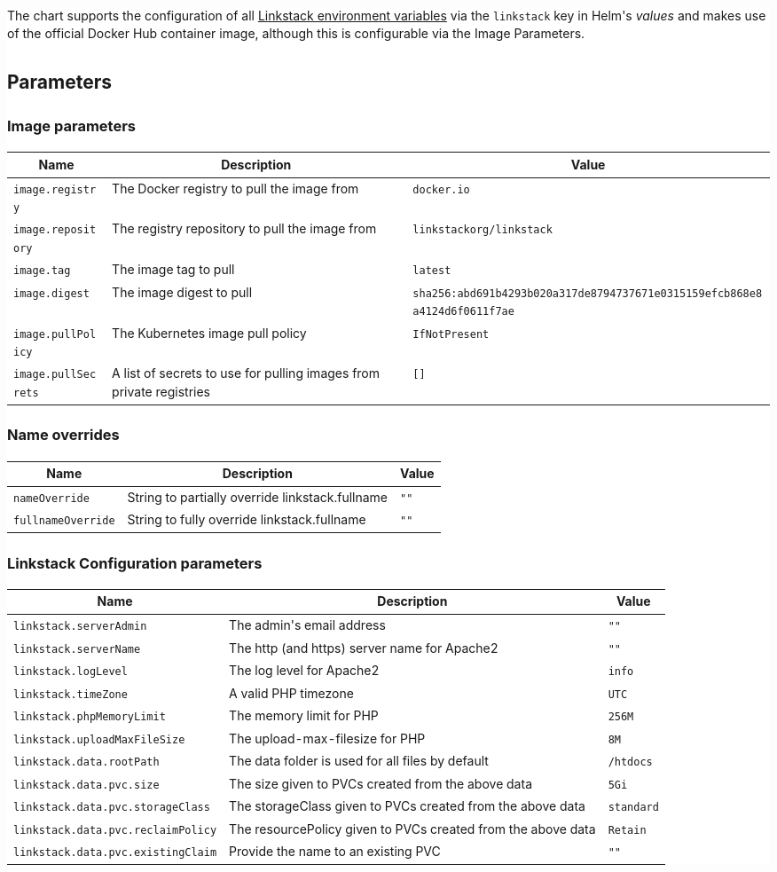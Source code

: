 The chart supports the configuration of all [Linkstack environment variables](https://docs.linkstack.org/docker/setup/)
via the `linkstack` key in Helm's _values_ and makes use of the official Docker Hub container image, although this is
configurable via the Image Parameters.

## Parameters

### Image parameters

| Name                | Description                                                         | Value                                                                     |
| ------------------- | ------------------------------------------------------------------- | ------------------------------------------------------------------------- |
| `image.registry`    | The Docker registry to pull the image from                          | `docker.io`                                                               |
| `image.repository`  | The registry repository to pull the image from                      | `linkstackorg/linkstack`                                                  |
| `image.tag`         | The image tag to pull                                               | `latest`                                                                  |
| `image.digest`      | The image digest to pull                                            | `sha256:abd691b4293b020a317de8794737671e0315159efcb868e8a4124d6f0611f7ae` |
| `image.pullPolicy`  | The Kubernetes image pull policy                                    | `IfNotPresent`                                                            |
| `image.pullSecrets` | A list of secrets to use for pulling images from private registries | `[]`                                                                      |

### Name overrides

| Name               | Description                                     | Value |
| ------------------ | ----------------------------------------------- | ----- |
| `nameOverride`     | String to partially override linkstack.fullname | `""`  |
| `fullnameOverride` | String to fully override linkstack.fullname     | `""`  |

### Linkstack Configuration parameters

| Name                               | Description                                                  | Value      |
| ---------------------------------- | ------------------------------------------------------------ | ---------- |
| `linkstack.serverAdmin`            | The admin's email address                                    | `""`       |
| `linkstack.serverName`             | The http (and https) server name for Apache2                 | `""`       |
| `linkstack.logLevel`               | The log level for Apache2                                    | `info`     |
| `linkstack.timeZone`               | A valid PHP timezone                                         | `UTC`      |
| `linkstack.phpMemoryLimit`         | The memory limit for PHP                                     | `256M`     |
| `linkstack.uploadMaxFileSize`      | The upload-max-filesize for PHP                              | `8M`       |
| `linkstack.data.rootPath`          | The data folder is used for all files by default             | `/htdocs`  |
| `linkstack.data.pvc.size`          | The size given to PVCs created from the above data           | `5Gi`      |
| `linkstack.data.pvc.storageClass`  | The storageClass given to PVCs created from the above data   | `standard` |
| `linkstack.data.pvc.reclaimPolicy` | The resourcePolicy given to PVCs created from the above data | `Retain`   |
| `linkstack.data.pvc.existingClaim` | Provide the name to an existing PVC                          | `""`       |
